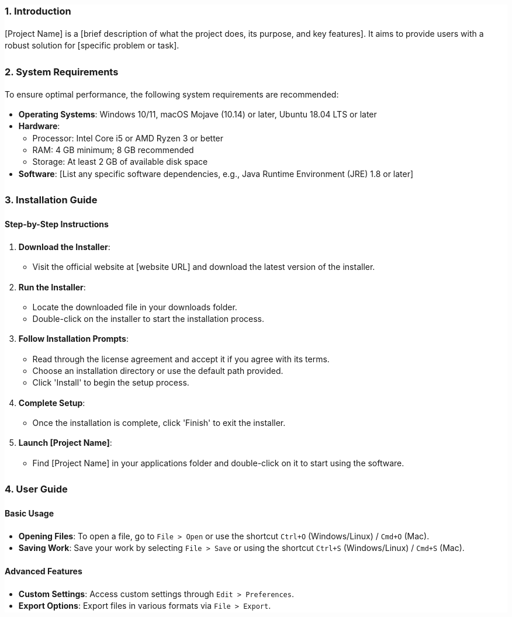 
### 1. Introduction

[Project Name] is a [brief description of what the project does, its purpose, and key features]. It aims to provide users with a robust solution for [specific problem or task].

### 2. System Requirements

To ensure optimal performance, the following system requirements are recommended:

- **Operating Systems**: Windows 10/11, macOS Mojave (10.14) or later, Ubuntu 18.04 LTS or later
- **Hardware**:
    - Processor: Intel Core i5 or AMD Ryzen 3 or better
    - RAM: 4 GB minimum; 8 GB recommended
    - Storage: At least 2 GB of available disk space
- **Software**: [List any specific software dependencies, e.g., Java Runtime Environment (JRE) 1.8 or later]

### 3. Installation Guide

#### Step-by-Step Instructions

1. **Download the Installer**:
   - Visit the official website at [website URL] and download the latest version of the installer.

2. **Run the Installer**:
   - Locate the downloaded file in your downloads folder.
   - Double-click on the installer to start the installation process.

3. **Follow Installation Prompts**:
   - Read through the license agreement and accept it if you agree with its terms.
   - Choose an installation directory or use the default path provided.
   - Click 'Install' to begin the setup process.

4. **Complete Setup**:
   - Once the installation is complete, click 'Finish' to exit the installer.

5. **Launch [Project Name]**:
   - Find [Project Name] in your applications folder and double-click on it to start using the software.

### 4. User Guide

#### Basic Usage

- **Opening Files**: To open a file, go to `File > Open` or use the shortcut `Ctrl+O` (Windows/Linux) / `Cmd+O` (Mac).
- **Saving Work**: Save your work by selecting `File > Save` or using the shortcut `Ctrl+S` (Windows/Linux) / `Cmd+S` (Mac).

#### Advanced Features

- **Custom Settings**: Access custom settings through `Edit > Preferences`.
- **Export Options**: Export files in various formats via `File > Export`.
